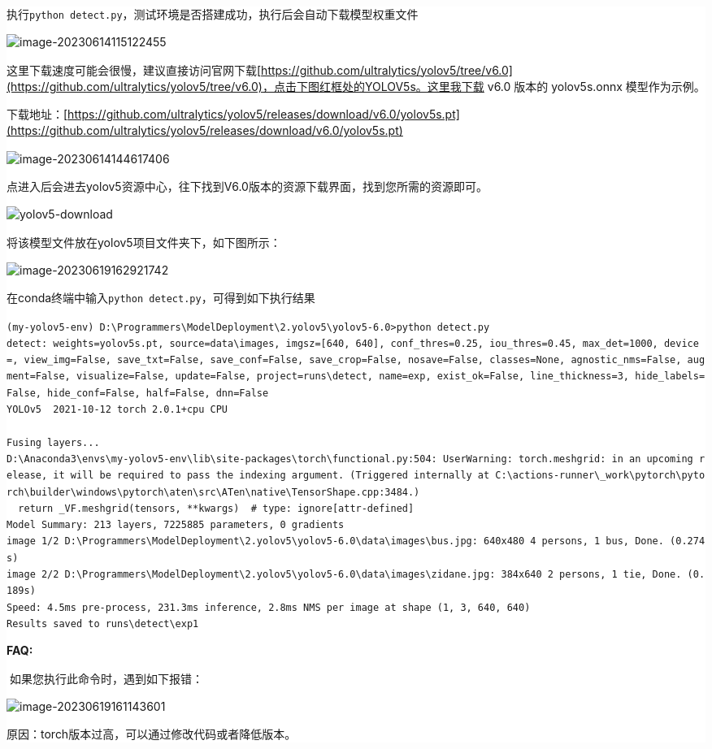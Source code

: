 执行`python detect.py`，测试环境是否搭建成功，执行后会自动下载模型权重文件

![image-20230614115122455](http://photos.100ask.net/allwinner-docs/v853/AIApplication/image-20230614115122455.png)

这里下载速度可能会很慢，建议直接访问官网下载[https://github.com/ultralytics/yolov5/tree/v6.0](https://github.com/ultralytics/yolov5/tree/v6.0)，点击下图红框处的YOLOV5s。这里我下载 v6.0 版本的 yolov5s.onnx 模型作为示例。

下载地址：[https://github.com/ultralytics/yolov5/releases/download/v6.0/yolov5s.pt](https://github.com/ultralytics/yolov5/releases/download/v6.0/yolov5s.pt)

![image-20230614144617406](http://photos.100ask.net/allwinner-docs/v853/AIApplication/image-20230614144617406.png)

点进入后会进去yolov5资源中心，往下找到V6.0版本的资源下载界面，找到您所需的资源即可。

![yolov5-download](http://photos.100ask.net/allwinner-docs/v853/AIApplication/yolov5-download.gif)

将该模型文件放在yolov5项目文件夹下，如下图所示：

![image-20230619162921742](http://photos.100ask.net/allwinner-docs/v853/AIApplication/image-20230619162921742.png)



在conda终端中输入`python detect.py`，可得到如下执行结果

```
(my-yolov5-env) D:\Programmers\ModelDeployment\2.yolov5\yolov5-6.0>python detect.py
detect: weights=yolov5s.pt, source=data\images, imgsz=[640, 640], conf_thres=0.25, iou_thres=0.45, max_det=1000, device=, view_img=False, save_txt=False, save_conf=False, save_crop=False, nosave=False, classes=None, agnostic_nms=False, augment=False, visualize=False, update=False, project=runs\detect, name=exp, exist_ok=False, line_thickness=3, hide_labels=False, hide_conf=False, half=False, dnn=False
YOLOv5  2021-10-12 torch 2.0.1+cpu CPU

Fusing layers...
D:\Anaconda3\envs\my-yolov5-env\lib\site-packages\torch\functional.py:504: UserWarning: torch.meshgrid: in an upcoming release, it will be required to pass the indexing argument. (Triggered internally at C:\actions-runner\_work\pytorch\pytorch\builder\windows\pytorch\aten\src\ATen\native\TensorShape.cpp:3484.)
  return _VF.meshgrid(tensors, **kwargs)  # type: ignore[attr-defined]
Model Summary: 213 layers, 7225885 parameters, 0 gradients
image 1/2 D:\Programmers\ModelDeployment\2.yolov5\yolov5-6.0\data\images\bus.jpg: 640x480 4 persons, 1 bus, Done. (0.274s)
image 2/2 D:\Programmers\ModelDeployment\2.yolov5\yolov5-6.0\data\images\zidane.jpg: 384x640 2 persons, 1 tie, Done. (0.189s)
Speed: 4.5ms pre-process, 231.3ms inference, 2.8ms NMS per image at shape (1, 3, 640, 640)
Results saved to runs\detect\exp1
```

**FAQ:**

​	如果您执行此命令时，遇到如下报错：

![image-20230619161143601](http://photos.100ask.net/allwinner-docs/v853/AIApplication/image-20230619161143601.png)

原因：torch版本过高，可以通过修改代码或者降低版本。
